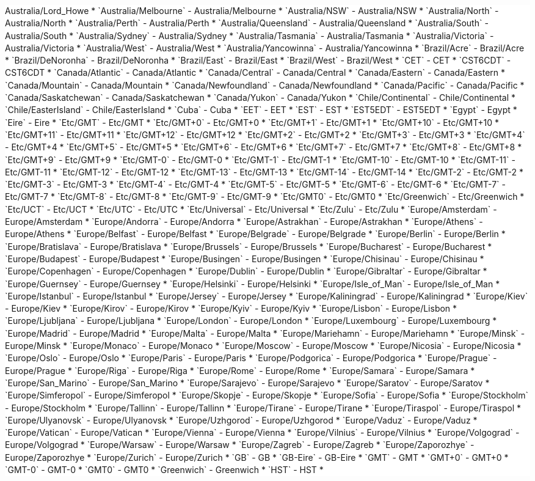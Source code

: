 Australia/Lord_Howe * &#x60;Australia/Melbourne&#x60; - Australia/Melbourne * &#x60;Australia/NSW&#x60; - Australia/NSW * &#x60;Australia/North&#x60; - Australia/North * &#x60;Australia/Perth&#x60; - Australia/Perth * &#x60;Australia/Queensland&#x60; - Australia/Queensland * &#x60;Australia/South&#x60; - Australia/South * &#x60;Australia/Sydney&#x60; - Australia/Sydney * &#x60;Australia/Tasmania&#x60; - Australia/Tasmania * &#x60;Australia/Victoria&#x60; - Australia/Victoria * &#x60;Australia/West&#x60; - Australia/West * &#x60;Australia/Yancowinna&#x60; - Australia/Yancowinna * &#x60;Brazil/Acre&#x60; - Brazil/Acre * &#x60;Brazil/DeNoronha&#x60; - Brazil/DeNoronha * &#x60;Brazil/East&#x60; - Brazil/East * &#x60;Brazil/West&#x60; - Brazil/West * &#x60;CET&#x60; - CET * &#x60;CST6CDT&#x60; - CST6CDT * &#x60;Canada/Atlantic&#x60; - Canada/Atlantic * &#x60;Canada/Central&#x60; - Canada/Central * &#x60;Canada/Eastern&#x60; - Canada/Eastern * &#x60;Canada/Mountain&#x60; - Canada/Mountain * &#x60;Canada/Newfoundland&#x60; - Canada/Newfoundland * &#x60;Canada/Pacific&#x60; - Canada/Pacific * &#x60;Canada/Saskatchewan&#x60; - Canada/Saskatchewan * &#x60;Canada/Yukon&#x60; - Canada/Yukon * &#x60;Chile/Continental&#x60; - Chile/Continental * &#x60;Chile/EasterIsland&#x60; - Chile/EasterIsland * &#x60;Cuba&#x60; - Cuba * &#x60;EET&#x60; - EET * &#x60;EST&#x60; - EST * &#x60;EST5EDT&#x60; - EST5EDT * &#x60;Egypt&#x60; - Egypt * &#x60;Eire&#x60; - Eire * &#x60;Etc/GMT&#x60; - Etc/GMT * &#x60;Etc/GMT+0&#x60; - Etc/GMT+0 * &#x60;Etc/GMT+1&#x60; - Etc/GMT+1 * &#x60;Etc/GMT+10&#x60; - Etc/GMT+10 * &#x60;Etc/GMT+11&#x60; - Etc/GMT+11 * &#x60;Etc/GMT+12&#x60; - Etc/GMT+12 * &#x60;Etc/GMT+2&#x60; - Etc/GMT+2 * &#x60;Etc/GMT+3&#x60; - Etc/GMT+3 * &#x60;Etc/GMT+4&#x60; - Etc/GMT+4 * &#x60;Etc/GMT+5&#x60; - Etc/GMT+5 * &#x60;Etc/GMT+6&#x60; - Etc/GMT+6 * &#x60;Etc/GMT+7&#x60; - Etc/GMT+7 * &#x60;Etc/GMT+8&#x60; - Etc/GMT+8 * &#x60;Etc/GMT+9&#x60; - Etc/GMT+9 * &#x60;Etc/GMT-0&#x60; - Etc/GMT-0 * &#x60;Etc/GMT-1&#x60; - Etc/GMT-1 * &#x60;Etc/GMT-10&#x60; - Etc/GMT-10 * &#x60;Etc/GMT-11&#x60; - Etc/GMT-11 * &#x60;Etc/GMT-12&#x60; - Etc/GMT-12 * &#x60;Etc/GMT-13&#x60; - Etc/GMT-13 * &#x60;Etc/GMT-14&#x60; - Etc/GMT-14 * &#x60;Etc/GMT-2&#x60; - Etc/GMT-2 * &#x60;Etc/GMT-3&#x60; - Etc/GMT-3 * &#x60;Etc/GMT-4&#x60; - Etc/GMT-4 * &#x60;Etc/GMT-5&#x60; - Etc/GMT-5 * &#x60;Etc/GMT-6&#x60; - Etc/GMT-6 * &#x60;Etc/GMT-7&#x60; - Etc/GMT-7 * &#x60;Etc/GMT-8&#x60; - Etc/GMT-8 * &#x60;Etc/GMT-9&#x60; - Etc/GMT-9 * &#x60;Etc/GMT0&#x60; - Etc/GMT0 * &#x60;Etc/Greenwich&#x60; - Etc/Greenwich * &#x60;Etc/UCT&#x60; - Etc/UCT * &#x60;Etc/UTC&#x60; - Etc/UTC * &#x60;Etc/Universal&#x60; - Etc/Universal * &#x60;Etc/Zulu&#x60; - Etc/Zulu * &#x60;Europe/Amsterdam&#x60; - Europe/Amsterdam * &#x60;Europe/Andorra&#x60; - Europe/Andorra * &#x60;Europe/Astrakhan&#x60; - Europe/Astrakhan * &#x60;Europe/Athens&#x60; - Europe/Athens * &#x60;Europe/Belfast&#x60; - Europe/Belfast * &#x60;Europe/Belgrade&#x60; - Europe/Belgrade * &#x60;Europe/Berlin&#x60; - Europe/Berlin * &#x60;Europe/Bratislava&#x60; - Europe/Bratislava * &#x60;Europe/Brussels&#x60; - Europe/Brussels * &#x60;Europe/Bucharest&#x60; - Europe/Bucharest * &#x60;Europe/Budapest&#x60; - Europe/Budapest * &#x60;Europe/Busingen&#x60; - Europe/Busingen * &#x60;Europe/Chisinau&#x60; - Europe/Chisinau * &#x60;Europe/Copenhagen&#x60; - Europe/Copenhagen * &#x60;Europe/Dublin&#x60; - Europe/Dublin * &#x60;Europe/Gibraltar&#x60; - Europe/Gibraltar * &#x60;Europe/Guernsey&#x60; - Europe/Guernsey * &#x60;Europe/Helsinki&#x60; - Europe/Helsinki * &#x60;Europe/Isle_of_Man&#x60; - Europe/Isle_of_Man * &#x60;Europe/Istanbul&#x60; - Europe/Istanbul * &#x60;Europe/Jersey&#x60; - Europe/Jersey * &#x60;Europe/Kaliningrad&#x60; - Europe/Kaliningrad * &#x60;Europe/Kiev&#x60; - Europe/Kiev * &#x60;Europe/Kirov&#x60; - Europe/Kirov * &#x60;Europe/Kyiv&#x60; - Europe/Kyiv * &#x60;Europe/Lisbon&#x60; - Europe/Lisbon * &#x60;Europe/Ljubljana&#x60; - Europe/Ljubljana * &#x60;Europe/London&#x60; - Europe/London * &#x60;Europe/Luxembourg&#x60; - Europe/Luxembourg * &#x60;Europe/Madrid&#x60; - Europe/Madrid * &#x60;Europe/Malta&#x60; - Europe/Malta * &#x60;Europe/Mariehamn&#x60; - Europe/Mariehamn * &#x60;Europe/Minsk&#x60; - Europe/Minsk * &#x60;Europe/Monaco&#x60; - Europe/Monaco * &#x60;Europe/Moscow&#x60; - Europe/Moscow * &#x60;Europe/Nicosia&#x60; - Europe/Nicosia * &#x60;Europe/Oslo&#x60; - Europe/Oslo * &#x60;Europe/Paris&#x60; - Europe/Paris * &#x60;Europe/Podgorica&#x60; - Europe/Podgorica * &#x60;Europe/Prague&#x60; - Europe/Prague * &#x60;Europe/Riga&#x60; - Europe/Riga * &#x60;Europe/Rome&#x60; - Europe/Rome * &#x60;Europe/Samara&#x60; - Europe/Samara * &#x60;Europe/San_Marino&#x60; - Europe/San_Marino * &#x60;Europe/Sarajevo&#x60; - Europe/Sarajevo * &#x60;Europe/Saratov&#x60; - Europe/Saratov * &#x60;Europe/Simferopol&#x60; - Europe/Simferopol * &#x60;Europe/Skopje&#x60; - Europe/Skopje * &#x60;Europe/Sofia&#x60; - Europe/Sofia * &#x60;Europe/Stockholm&#x60; - Europe/Stockholm * &#x60;Europe/Tallinn&#x60; - Europe/Tallinn * &#x60;Europe/Tirane&#x60; - Europe/Tirane * &#x60;Europe/Tiraspol&#x60; - Europe/Tiraspol * &#x60;Europe/Ulyanovsk&#x60; - Europe/Ulyanovsk * &#x60;Europe/Uzhgorod&#x60; - Europe/Uzhgorod * &#x60;Europe/Vaduz&#x60; - Europe/Vaduz * &#x60;Europe/Vatican&#x60; - Europe/Vatican * &#x60;Europe/Vienna&#x60; - Europe/Vienna * &#x60;Europe/Vilnius&#x60; - Europe/Vilnius * &#x60;Europe/Volgograd&#x60; - Europe/Volgograd * &#x60;Europe/Warsaw&#x60; - Europe/Warsaw * &#x60;Europe/Zagreb&#x60; - Europe/Zagreb * &#x60;Europe/Zaporozhye&#x60; - Europe/Zaporozhye * &#x60;Europe/Zurich&#x60; - Europe/Zurich * &#x60;GB&#x60; - GB * &#x60;GB-Eire&#x60; - GB-Eire * &#x60;GMT&#x60; - GMT * &#x60;GMT+0&#x60; - GMT+0 * &#x60;GMT-0&#x60; - GMT-0 * &#x60;GMT0&#x60; - GMT0 * &#x60;Greenwich&#x60; - Greenwich * &#x60;HST&#x60; - HST *